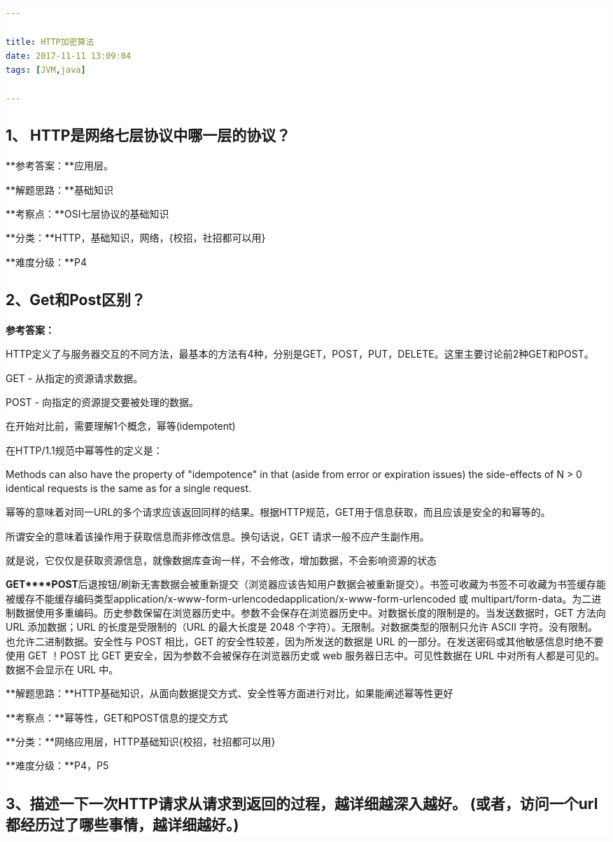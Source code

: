 ```yaml
---

title: HTTP加密算法
date: 2017-11-11 13:09:04
tags: [JVM,java]

---
```

## 1、 HTTP是网络七层协议中哪一层的协议？

**参考答案：**应用层。

**解题思路：**基础知识

**考察点：**OSI七层协议的基础知识

**分类：**HTTP，基础知识，网络，{校招，社招都可以用}

**难度分级：**P4

## 2、Get和Post区别？

**参考答案：** 

HTTP定义了与服务器交互的不同方法，最基本的方法有4种，分别是GET，POST，PUT，DELETE。这里主要讨论前2种GET和POST。 

GET - 从指定的资源请求数据。

POST - 向指定的资源提交要被处理的数据。 

在开始对比前，需要理解1个概念，幂等(idempotent) 

在HTTP/1.1规范中幂等性的定义是：

Methods can also have the property of "idempotence" in that (aside from error or expiration issues) the side-effects of N > 0 identical requests is the same as for a single request.

幂等的意味着对同一URL的多个请求应该返回同样的结果。根据HTTP规范，GET用于信息获取，而且应该是安全的和幂等的。

所谓安全的意味着该操作用于获取信息而非修改信息。换句话说，GET 请求一般不应产生副作用。

就是说，它仅仅是获取资源信息，就像数据库查询一样，不会修改，增加数据，不会影响资源的状态 

 **GET****POST**后退按钮/刷新无害数据会被重新提交（浏览器应该告知用户数据会被重新提交）。书签可收藏为书签不可收藏为书签缓存能被缓存不能缓存编码类型application/x-www-form-urlencodedapplication/x-www-form-urlencoded 或 multipart/form-data。为二进制数据使用多重编码。历史参数保留在浏览器历史中。参数不会保存在浏览器历史中。对数据长度的限制是的。当发送数据时，GET 方法向 URL 添加数据；URL 的长度是受限制的（URL 的最大长度是 2048 个字符）。无限制。对数据类型的限制只允许 ASCII 字符。没有限制。也允许二进制数据。安全性与 POST 相比，GET 的安全性较差，因为所发送的数据是 URL 的一部分。在发送密码或其他敏感信息时绝不要使用 GET ！POST 比 GET 更安全，因为参数不会被保存在浏览器历史或 web 服务器日志中。可见性数据在 URL 中对所有人都是可见的。数据不会显示在 URL 中。

**解题思路：**HTTP基础知识，从面向数据提交方式、安全性等方面进行对比，如果能阐述幂等性更好

**考察点：**幂等性，GET和POST信息的提交方式

**分类：**网络应用层，HTTP基础知识{校招，社招都可以用}

**难度分级：**P4，P5

##  3、描述一下一次HTTP请求从请求到返回的过程，越详细越深入越好。 (或者，访问一个url 都经历过了哪些事情，越详细越好。) 
